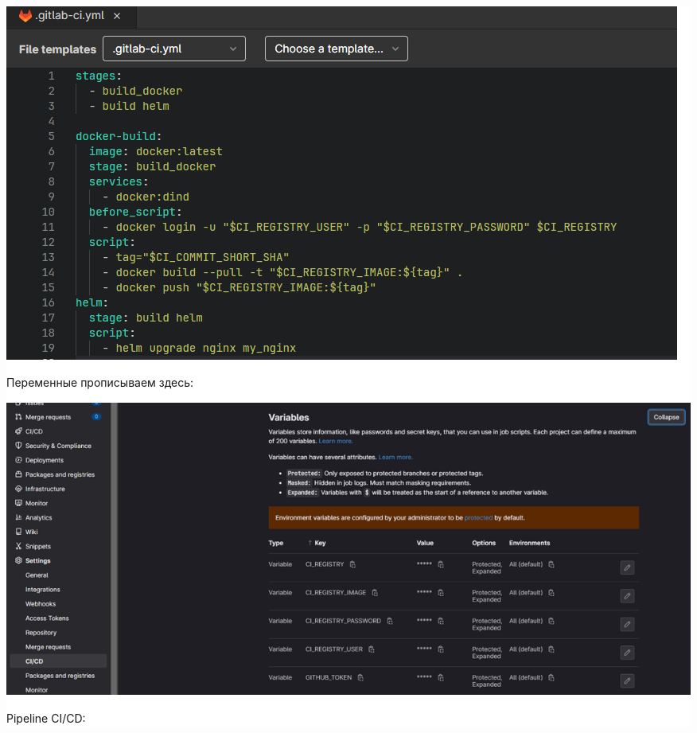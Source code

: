 <img src="Images/gitlab.png">

Переменные прописываем здесь:

<img src="Images/gitlab_var.png">

Pipeline CI/CD:

